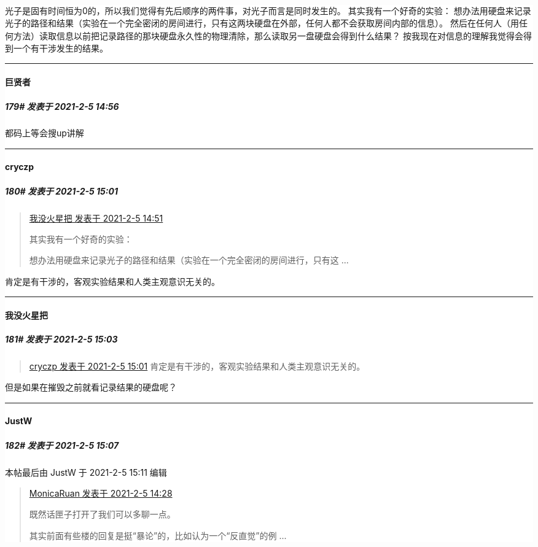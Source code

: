 光子是固有时间恒为0的，所以我们觉得有先后顺序的两件事，对光子而言是同时发生的。</blockquote>
其实我有一个好奇的实验：
想办法用硬盘来记录光子的路径和结果（实验在一个完全密闭的房间进行，只有这两块硬盘在外部，任何人都不会获取房间内部的信息）。
然后在任何人（用任何方法）读取信息以前把记录路径的那块硬盘永久性的物理清除，那么读取另一盘硬盘会得到什么结果？
按我现在对信息的理解我觉得会得到一个有干涉发生的结果。


-----

####  巨贤者  
##### 179#       发表于 2021-2-5 14:56


都码上等会搜up讲解


-----

####  cryczp  
##### 180#       发表于 2021-2-5 15:01


<blockquote><a href="httphttps://bbs.saraba1st.com/2b/forum.php?mod=redirect&amp;goto=findpost&amp;pid=50247468&amp;ptid=1985846" target="_blank">我没火星把 发表于 2021-2-5 14:51</a>

其实我有一个好奇的实验：

想办法用硬盘来记录光子的路径和结果（实验在一个完全密闭的房间进行，只有这 ...</blockquote>
肯定是有干涉的，客观实验结果和人类主观意识无关的。


-----

####  我没火星把  
##### 181#       发表于 2021-2-5 15:03


<blockquote><a href="httphttps://bbs.saraba1st.com/2b/forum.php?mod=redirect&amp;goto=findpost&amp;pid=50247560&amp;ptid=1985846" target="_blank">cryczp 发表于 2021-2-5 15:01</a>
肯定是有干涉的，客观实验结果和人类主观意识无关的。</blockquote>
但是如果在摧毁之前就看记录结果的硬盘呢？


-----

####  JustW  
##### 182#       发表于 2021-2-5 15:07


 本帖最后由 JustW 于 2021-2-5 15:11 编辑 
<blockquote><a href="httphttps://bbs.saraba1st.com/2b/forum.php?mod=redirect&amp;goto=findpost&amp;pid=50247235&amp;ptid=1985846" target="_blank">MonicaRuan 发表于 2021-2-5 14:28</a>

既然话匣子打开了我们可以多聊一点。


其实前面有些楼的回复是挺“暴论”的，比如认为一个“反直觉”的例 ...</blockquote>
